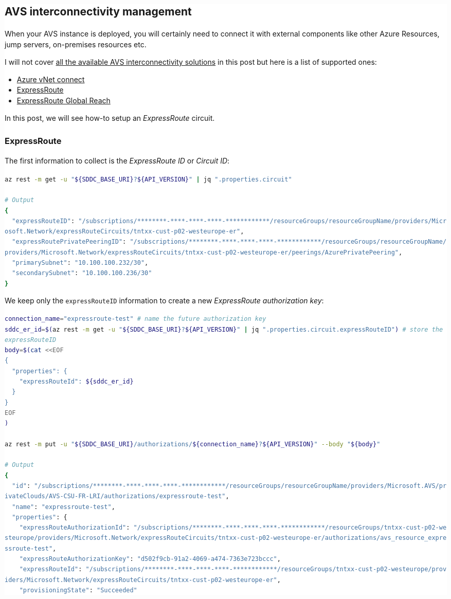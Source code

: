 ## AVS interconnectivity management

When your AVS instance is deployed, you will certainly need to connect it with external components like other Azure Resources, jump servers, on-premises resources etc.

I will not cover [all the available AVS interconnectivity solutions](https://docs.microsoft.com/en-us/azure/azure-vmware/concepts-networking) in this post but here is a list of supported ones:

* [Azure vNet connect](https://docs.microsoft.com/en-us/azure/virtual-network/virtual-network-manage-subnet)
* [ExpressRoute](https://docs.microsoft.com/en-us/azure/expressroute/expressroute-introduction)
* [ExpressRoute Global Reach](https://docs.microsoft.com/en-us/azure/expressroute/expressroute-global-reach)

In this post, we will see how-to setup an *ExpressRoute* circuit.

### ExpressRoute

The first information to collect is the *ExpressRoute ID* or *Circuit ID*:

```bash
az rest -m get -u "${SDDC_BASE_URI}?${API_VERSION}" | jq ".properties.circuit"

# Output
{
  "expressRouteID": "/subscriptions/********-****-****-****-************/resourceGroups/resourceGroupName/providers/Microsoft.Network/expressRouteCircuits/tntxx-cust-p02-westeurope-er",
  "expressRoutePrivatePeeringID": "/subscriptions/********-****-****-****-************/resourceGroups/resourceGroupName/providers/Microsoft.Network/expressRouteCircuits/tntxx-cust-p02-westeurope-er/peerings/AzurePrivatePeering",
  "primarySubnet": "10.100.100.232/30",
  "secondarySubnet": "10.100.100.236/30"
}
```

We keep only the `expressRouteID` information to create a new *ExpressRoute* *authorization key*:

```bash
connection_name="expressroute-test" # name the future authorization key
sddc_er_id=$(az rest -m get -u "${SDDC_BASE_URI}?${API_VERSION}" | jq ".properties.circuit.expressRouteID") # store the expressRouteID
body=$(cat <<EOF
{
  "properties": {
    "expressRouteId": ${sddc_er_id}
  }
}
EOF
)

az rest -m put -u "${SDDC_BASE_URI}/authorizations/${connection_name}?${API_VERSION}" --body "${body}"

# Output
{
  "id": "/subscriptions/********-****-****-****-************/resourceGroups/resourceGroupName/providers/Microsoft.AVS/privateClouds/AVS-CSU-FR-LRI/authorizations/expressroute-test",
  "name": "expressroute-test",
  "properties": {
    "expressRouteAuthorizationId": "/subscriptions/********-****-****-****-************/resourceGroups/tntxx-cust-p02-westeurope/providers/Microsoft.Network/expressRouteCircuits/tntxx-cust-p02-westeurope-er/authorizations/avs_resource_expressroute-test",
    "expressRouteAuthorizationKey": "d502f9cb-91a2-4069-a474-7363e723bccc",
    "expressRouteId": "/subscriptions/********-****-****-****-************/resourceGroups/tntxx-cust-p02-westeurope/providers/Microsoft.Network/expressRouteCircuits/tntxx-cust-p02-westeurope-er",
    "provisioningState": "Succeeded"
```